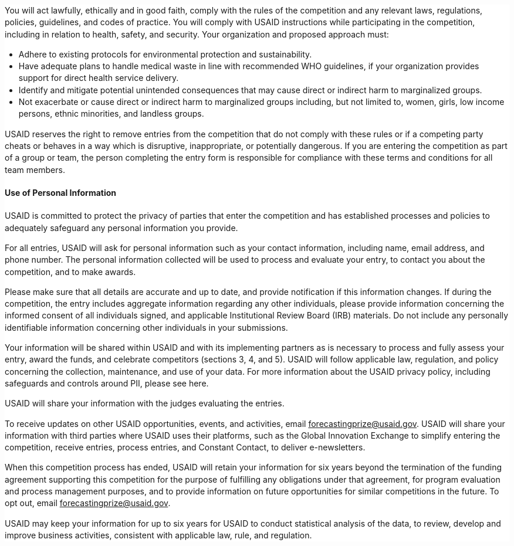You will act lawfully, ethically and in good faith, comply with the rules of the competition and any relevant laws, regulations, policies, guidelines, and codes of practice. You will comply with USAID instructions while participating in the competition, including in relation to health, safety, and security. Your organization and proposed approach must:

* Adhere to existing protocols for environmental protection and sustainability.
* Have adequate plans to handle medical waste in line with recommended WHO guidelines, if your organization provides support for direct health service delivery.
* Identify and mitigate potential unintended consequences that may cause direct or indirect harm to marginalized groups.
* Not exacerbate or cause direct or indirect harm to marginalized groups including, but not limited to, women, girls, low income persons, ethnic minorities, and landless groups.

USAID reserves the right to remove entries from the competition that do not comply with these rules or if a competing party cheats or behaves in a way which is disruptive, inappropriate, or potentially dangerous.
If you are entering the competition as part of a group or team, the person completing the entry form is responsible for compliance with these terms and conditions for all team members.

#### Use of Personal Information

USAID is committed to protect the privacy of parties that enter the competition and has established processes and policies to adequately safeguard any personal information you provide.

For all entries, USAID will ask for personal information such as your contact information, including name, email address, and phone number. The personal information collected will be used to process and evaluate your entry, to contact you about the competition, and to make awards.

Please make sure that all details are accurate and up to date, and provide notification if this information changes. If during the competition, the entry includes aggregate information regarding any other individuals, please provide information concerning the informed consent of all individuals signed, and applicable Institutional Review Board (IRB) materials. Do not include any personally identifiable information concerning other individuals in your submissions.

Your information will be shared within USAID and with its implementing partners as is necessary to process and fully assess your entry, award the funds, and celebrate competitors (sections 3, 4, and 5). USAID will follow applicable law, regulation, and policy concerning the collection, maintenance, and use of your data. For more information about the USAID privacy policy, including safeguards and controls around PII, please see here.

USAID will share your information with the judges evaluating the entries.

To receive updates on other USAID opportunities, events, and activities, email forecastingprize@usaid.gov.
USAID will share your information with third parties where USAID uses their platforms, such as the Global Innovation Exchange to simplify entering the competition, receive entries, process entries, and Constant Contact, to deliver e-newsletters.

When this competition process has ended, USAID will retain your information for six years beyond the termination of the funding agreement supporting this competition for the purpose of fulfilling any obligations under that agreement, for program evaluation and process management purposes, and to provide information on future opportunities for similar competitions in the future. To opt out, email [forecastingprize@usaid.gov](mailto:forecastingprize@usaid.gov).

USAID may keep your information for up to six years for USAID to conduct statistical analysis of the data, to review, develop and improve business activities, consistent with applicable law, rule, and regulation.
